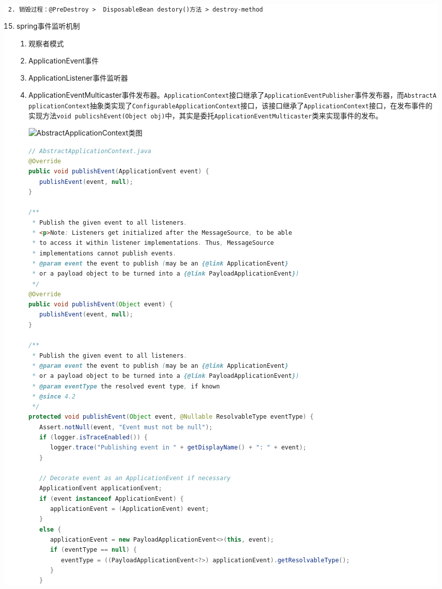      2. 销毁过程：@PreDestroy >  DisposableBean destory()方法 > destroy-method

15. spring事件监听机制

      1. 观察者模式

      2. ApplicationEvent事件

      3. ApplicationListener事件监听器

      4. ApplicationEventMulticaster事件发布器。`ApplicationContext`接口继承了`ApplicationEventPublisher`事件发布器，而`AbstractApplicationContext`抽象类实现了`ConfigurableApplicationContext`接口，该接口继承了`ApplicationContext`接口，在发布事件的实现方法`void publicshEvent(Object obj)`中，其实是委托`ApplicationEventMulticaster`类来实现事件的发布。

          ![AbstractApplicationContext类图](../image/AbstractApplicationContext类图.png)
          
          ```java
          // AbstractApplicationContext.java
          @Override
          public void publishEvent(ApplicationEvent event) {
             publishEvent(event, null);
          }
          
          /**
           * Publish the given event to all listeners.
           * <p>Note: Listeners get initialized after the MessageSource, to be able
           * to access it within listener implementations. Thus, MessageSource
           * implementations cannot publish events.
           * @param event the event to publish (may be an {@link ApplicationEvent}
           * or a payload object to be turned into a {@link PayloadApplicationEvent})
           */
          @Override
          public void publishEvent(Object event) {
             publishEvent(event, null);
          }
          
          /**
           * Publish the given event to all listeners.
           * @param event the event to publish (may be an {@link ApplicationEvent}
           * or a payload object to be turned into a {@link PayloadApplicationEvent})
           * @param eventType the resolved event type, if known
           * @since 4.2
           */
          protected void publishEvent(Object event, @Nullable ResolvableType eventType) {
             Assert.notNull(event, "Event must not be null");
             if (logger.isTraceEnabled()) {
                logger.trace("Publishing event in " + getDisplayName() + ": " + event);
             }
          
             // Decorate event as an ApplicationEvent if necessary
             ApplicationEvent applicationEvent;
             if (event instanceof ApplicationEvent) {
                applicationEvent = (ApplicationEvent) event;
             }
             else {
                applicationEvent = new PayloadApplicationEvent<>(this, event);
                if (eventType == null) {
                   eventType = ((PayloadApplicationEvent<?>) applicationEvent).getResolvableType();
                }
             }
          